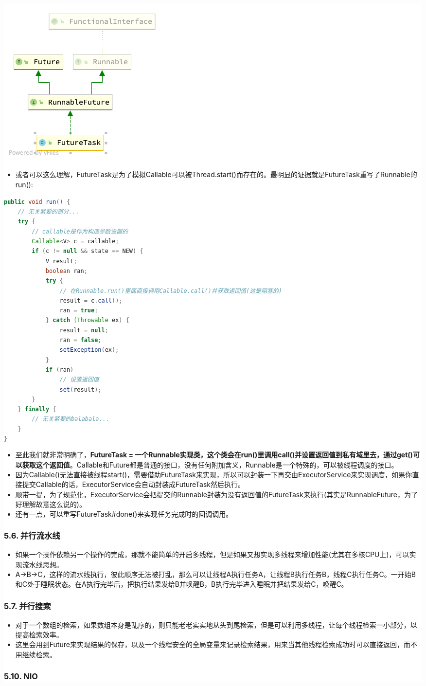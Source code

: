 ![](src/main/resources/FutureTask.png)

* 或者可以这么理解，FutureTask是为了模拟Callable可以被Thread.start()而存在的。最明显的证据就是FutureTask重写了Runnable的run():

``` Java
public void run() {
    // 无关紧要的部分...
    try {
        // callable是作为构造参数设置的
        Callable<V> c = callable;
        if (c != null && state == NEW) {
            V result;
            boolean ran;
            try {
                // 在Runnable.run()里面直接调用Callable.call()并获取返回值(这是阻塞的)
                result = c.call();
                ran = true;
            } catch (Throwable ex) {
                result = null;
                ran = false;
                setException(ex);
            }
            if (ran)
                // 设置返回值
                set(result);
        }
    } finally {
        // 无关紧要的balabala...
    }
}
```

* 至此我们就非常明确了，**FutureTask = 一个Runnable实现类，这个类会在run()里调用call()并设置返回值到私有域里去，通过get()可以获取这个返回值**。Callable和Future都是普通的接口，没有任何附加含义，Runnable是一个特殊的，可以被线程调度的接口。
* 因为Callable()无法直接被线程start()，需要借助FutureTask来实现，所以可以封装一下再交由ExecutorService来实现调度，如果你直接提交Callable的话，ExecutorService会自动封装成FutureTask然后执行。
* 顺带一提，为了规范化，ExecutorService会把提交的Runnable封装为没有返回值的FutureTask来执行(其实是RunnableFuture，为了好理解故意这么说的)。
* 还有一点，可以重写FutureTask#done()来实现任务完成时的回调调用。
### 5.6. 并行流水线
* 如果一个操作依赖另一个操作的完成，那就不能简单的开启多线程，但是如果又想实现多线程来增加性能(尤其在多核CPU上)，可以实现流水线思想。
* A->B->C，这样的流水线执行，彼此顺序无法被打乱，那么可以让线程A执行任务A，让线程B执行任务B，线程C执行任务C。一开始B和C处于睡眠状态。在A执行完毕后，把执行结果发给B并唤醒B，B执行完毕进入睡眠并把结果发给C，唤醒C。
### 5.7. 并行搜索
* 对于一个数组的检索，如果数组本身是乱序的，则只能老老实实地从头到尾检索，但是可以利用多线程，让每个线程检索一小部分，以提高检索效率。
* 这里会用到Future来实现结果的保存，以及一个线程安全的全局变量来记录检索结果，用来当其他线程检索成功时可以直接返回，而不用继续检索。
### 5.10. NIO